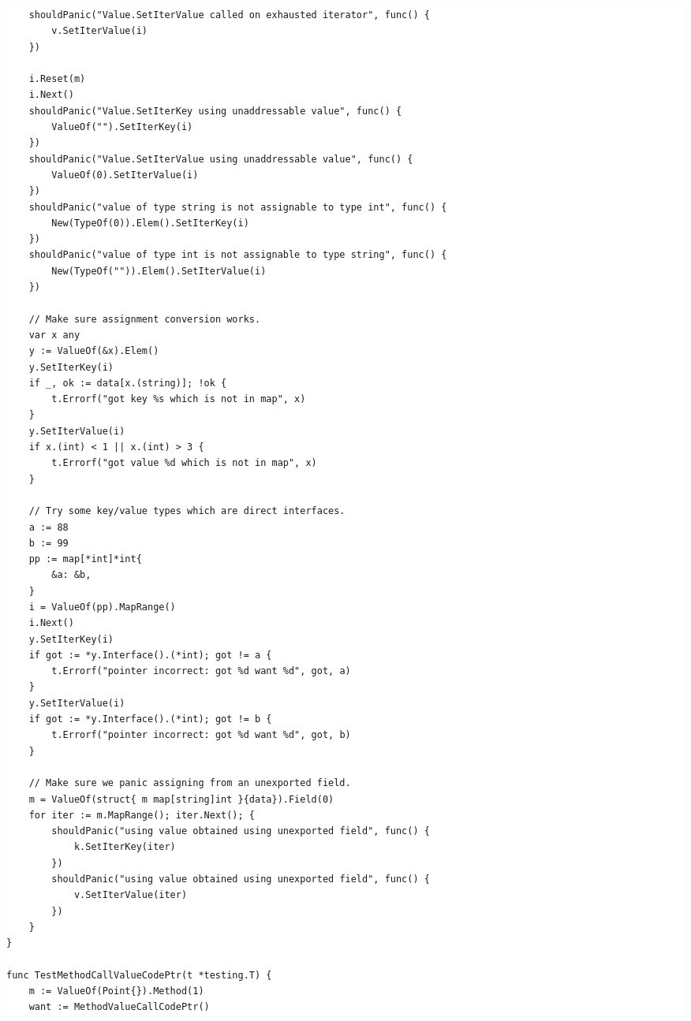 ```
	shouldPanic("Value.SetIterValue called on exhausted iterator", func() {
		v.SetIterValue(i)
	})

	i.Reset(m)
	i.Next()
	shouldPanic("Value.SetIterKey using unaddressable value", func() {
		ValueOf("").SetIterKey(i)
	})
	shouldPanic("Value.SetIterValue using unaddressable value", func() {
		ValueOf(0).SetIterValue(i)
	})
	shouldPanic("value of type string is not assignable to type int", func() {
		New(TypeOf(0)).Elem().SetIterKey(i)
	})
	shouldPanic("value of type int is not assignable to type string", func() {
		New(TypeOf("")).Elem().SetIterValue(i)
	})

	// Make sure assignment conversion works.
	var x any
	y := ValueOf(&x).Elem()
	y.SetIterKey(i)
	if _, ok := data[x.(string)]; !ok {
		t.Errorf("got key %s which is not in map", x)
	}
	y.SetIterValue(i)
	if x.(int) < 1 || x.(int) > 3 {
		t.Errorf("got value %d which is not in map", x)
	}

	// Try some key/value types which are direct interfaces.
	a := 88
	b := 99
	pp := map[*int]*int{
		&a: &b,
	}
	i = ValueOf(pp).MapRange()
	i.Next()
	y.SetIterKey(i)
	if got := *y.Interface().(*int); got != a {
		t.Errorf("pointer incorrect: got %d want %d", got, a)
	}
	y.SetIterValue(i)
	if got := *y.Interface().(*int); got != b {
		t.Errorf("pointer incorrect: got %d want %d", got, b)
	}

	// Make sure we panic assigning from an unexported field.
	m = ValueOf(struct{ m map[string]int }{data}).Field(0)
	for iter := m.MapRange(); iter.Next(); {
		shouldPanic("using value obtained using unexported field", func() {
			k.SetIterKey(iter)
		})
		shouldPanic("using value obtained using unexported field", func() {
			v.SetIterValue(iter)
		})
	}
}

func TestMethodCallValueCodePtr(t *testing.T) {
	m := ValueOf(Point{}).Method(1)
	want := MethodValueCallCodePtr()
```